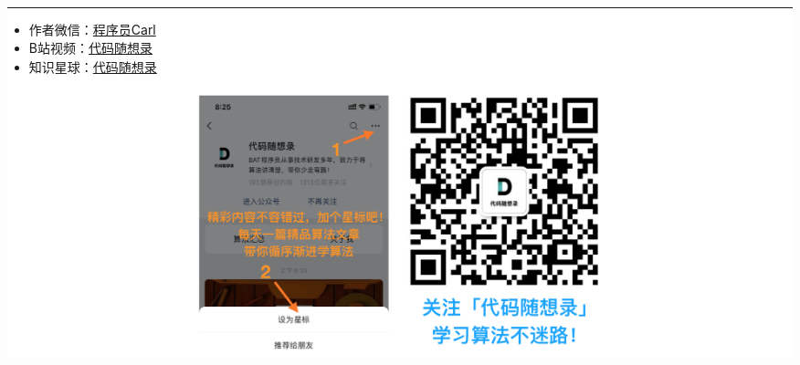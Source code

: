

-----------------------
* 作者微信：[程序员Carl](https://mp.weixin.qq.com/s/b66DFkOp8OOxdZC_xLZxfw)
* B站视频：[代码随想录](https://space.bilibili.com/525438321)
* 知识星球：[代码随想录](https://mp.weixin.qq.com/s/QVF6upVMSbgvZy8lHZS3CQ)
<div align="center"><img src=../pics/公众号.png width=450 alt=> </img></div>
